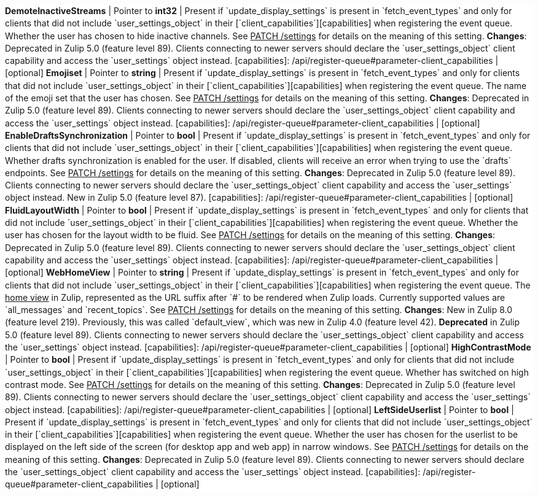 **DemoteInactiveStreams** | Pointer to **int32** | Present if &#x60;update_display_settings&#x60; is present in &#x60;fetch_event_types&#x60; and only for clients that did not include &#x60;user_settings_object&#x60; in their [&#x60;client_capabilities&#x60;][capabilities] when registering the event queue.  Whether the user has chosen to hide inactive channels.  See [PATCH /settings](/api/update-settings) for details on the meaning of this setting.  **Changes**: Deprecated in Zulip 5.0 (feature level 89). Clients connecting to newer servers should declare the &#x60;user_settings_object&#x60; client capability and access the &#x60;user_settings&#x60; object instead.  [capabilities]: /api/register-queue#parameter-client_capabilities  | [optional] 
**Emojiset** | Pointer to **string** | Present if &#x60;update_display_settings&#x60; is present in &#x60;fetch_event_types&#x60; and only for clients that did not include &#x60;user_settings_object&#x60; in their [&#x60;client_capabilities&#x60;][capabilities] when registering the event queue.  The name of the emoji set that the user has chosen.  See [PATCH /settings](/api/update-settings) for details on the meaning of this setting.  **Changes**: Deprecated in Zulip 5.0 (feature level 89). Clients connecting to newer servers should declare the &#x60;user_settings_object&#x60; client capability and access the &#x60;user_settings&#x60; object instead.  [capabilities]: /api/register-queue#parameter-client_capabilities  | [optional] 
**EnableDraftsSynchronization** | Pointer to **bool** | Present if &#x60;update_display_settings&#x60; is present in &#x60;fetch_event_types&#x60; and only for clients that did not include &#x60;user_settings_object&#x60; in their [&#x60;client_capabilities&#x60;][capabilities] when registering the event queue.  Whether drafts synchronization is enabled for the user. If disabled, clients will receive an error when trying to use the &#x60;drafts&#x60; endpoints.  See [PATCH /settings](/api/update-settings) for details on the meaning of this setting.  **Changes**: Deprecated in Zulip 5.0 (feature level 89). Clients connecting to newer servers should declare the &#x60;user_settings_object&#x60; client capability and access the &#x60;user_settings&#x60; object instead.  New in Zulip 5.0 (feature level 87).  [capabilities]: /api/register-queue#parameter-client_capabilities  | [optional] 
**FluidLayoutWidth** | Pointer to **bool** | Present if &#x60;update_display_settings&#x60; is present in &#x60;fetch_event_types&#x60; and only for clients that did not include &#x60;user_settings_object&#x60; in their [&#x60;client_capabilities&#x60;][capabilities] when registering the event queue.  Whether the user has chosen for the layout width to be fluid.  See [PATCH /settings](/api/update-settings) for details on the meaning of this setting.  **Changes**: Deprecated in Zulip 5.0 (feature level 89). Clients connecting to newer servers should declare the &#x60;user_settings_object&#x60; client capability and access the &#x60;user_settings&#x60; object instead.  [capabilities]: /api/register-queue#parameter-client_capabilities  | [optional] 
**WebHomeView** | Pointer to **string** | Present if &#x60;update_display_settings&#x60; is present in &#x60;fetch_event_types&#x60; and only for clients that did not include &#x60;user_settings_object&#x60; in their [&#x60;client_capabilities&#x60;][capabilities] when registering the event queue.  The [home view](/help/configure-home-view) in Zulip, represented as the URL suffix after &#x60;#&#x60; to be rendered when Zulip loads.  Currently supported values are &#x60;all_messages&#x60; and &#x60;recent_topics&#x60;.  See [PATCH /settings](/api/update-settings) for details on the meaning of this setting.  **Changes**: New in Zulip 8.0 (feature level 219). Previously, this was called &#x60;default_view&#x60;, which was new in Zulip 4.0 (feature level 42).  **Deprecated** in Zulip 5.0 (feature level 89). Clients connecting to newer servers should declare the &#x60;user_settings_object&#x60; client capability and access the &#x60;user_settings&#x60; object instead.  [capabilities]: /api/register-queue#parameter-client_capabilities  | [optional] 
**HighContrastMode** | Pointer to **bool** | Present if &#x60;update_display_settings&#x60; is present in &#x60;fetch_event_types&#x60; and only for clients that did not include &#x60;user_settings_object&#x60; in their [&#x60;client_capabilities&#x60;][capabilities] when registering the event queue.  Whether has switched on high contrast mode.  See [PATCH /settings](/api/update-settings) for details on the meaning of this setting.  **Changes**: Deprecated in Zulip 5.0 (feature level 89). Clients connecting to newer servers should declare the &#x60;user_settings_object&#x60; client capability and access the &#x60;user_settings&#x60; object instead.  [capabilities]: /api/register-queue#parameter-client_capabilities  | [optional] 
**LeftSideUserlist** | Pointer to **bool** | Present if &#x60;update_display_settings&#x60; is present in &#x60;fetch_event_types&#x60; and only for clients that did not include &#x60;user_settings_object&#x60; in their [&#x60;client_capabilities&#x60;][capabilities] when registering the event queue.  Whether the user has chosen for the userlist to be displayed on the left side of the screen (for desktop app and web app) in narrow windows.  See [PATCH /settings](/api/update-settings) for details on the meaning of this setting.  **Changes**: Deprecated in Zulip 5.0 (feature level 89). Clients connecting to newer servers should declare the &#x60;user_settings_object&#x60; client capability and access the &#x60;user_settings&#x60; object instead.  [capabilities]: /api/register-queue#parameter-client_capabilities  | [optional] 